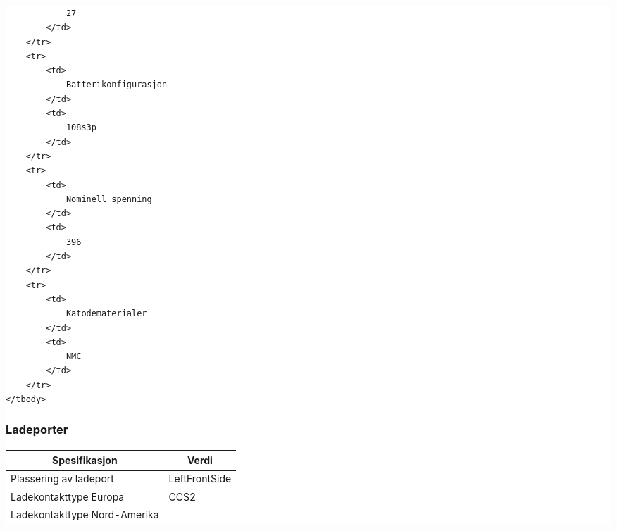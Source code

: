 				27
			</td>
		</tr>
		<tr>
			<td>
				Batterikonfigurasjon
			</td>
			<td>
				108s3p
			</td>
		</tr>
		<tr>
			<td>
				Nominell spenning
			</td>
			<td>
				396
			</td>
		</tr>
		<tr>
			<td>
				Katodematerialer
			</td>
			<td>
				NMC
			</td>
		</tr>
	</tbody>
</table>



### Ladeporter

<table class="table table-striped border">
	<thead>
			<tr>
			<th>
				Spesifikasjon
			</th>
			<th>
				Verdi
			</th>
			</tr>
	</thead>
	<tbody>
		<tr>
			<td>
				Plassering av ladeport
			</td>
			<td>
				LeftFrontSide
			</td>
		</tr>
		<tr>
			<td>
				Ladekontakttype Europa
			</td>
			<td>
				CCS2
			</td>
		</tr>
		<tr>
			<td>
				Ladekontakttype Nord-Amerika
